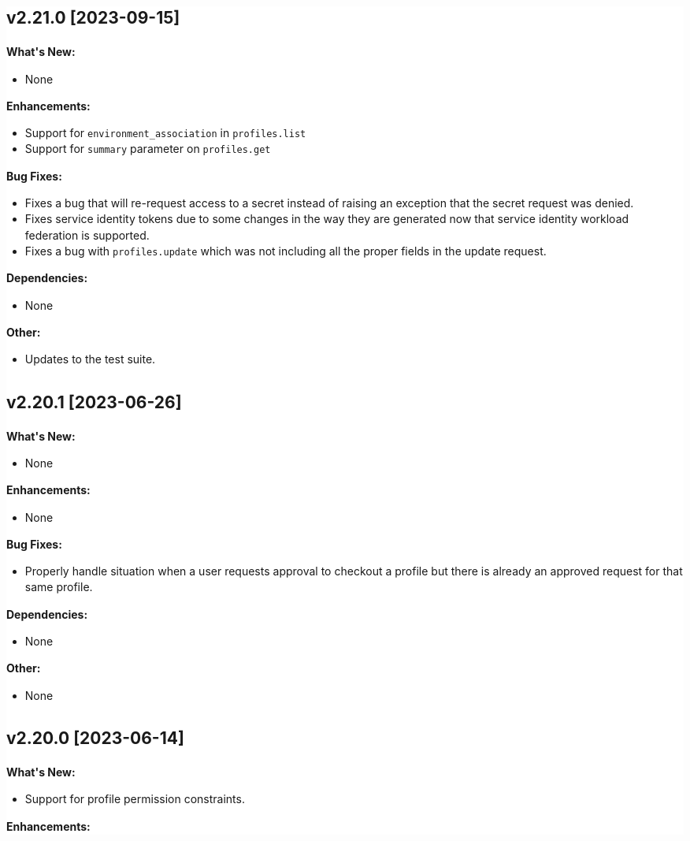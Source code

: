 ## v2.21.0 [2023-09-15]

__What's New:__

* None

__Enhancements:__

* Support for `environment_association` in `profiles.list`
* Support for `summary` parameter on `profiles.get`

__Bug Fixes:__

* Fixes a bug that will re-request access to a secret instead of raising an exception that the secret request was denied.
* Fixes service identity tokens due to some changes in the way they are generated now that service identity workload federation is supported.
* Fixes a bug with `profiles.update` which was not including all the proper fields in the update request.

__Dependencies:__

* None

__Other:__

* Updates to the test suite.

## v2.20.1 [2023-06-26]

__What's New:__

* None

__Enhancements:__

* None

__Bug Fixes:__

* Properly handle situation when a user requests approval to checkout a profile but there is already an approved request for that same profile.

__Dependencies:__

* None

__Other:__

* None

## v2.20.0 [2023-06-14]

__What's New:__

* Support for profile permission constraints.

__Enhancements:__
